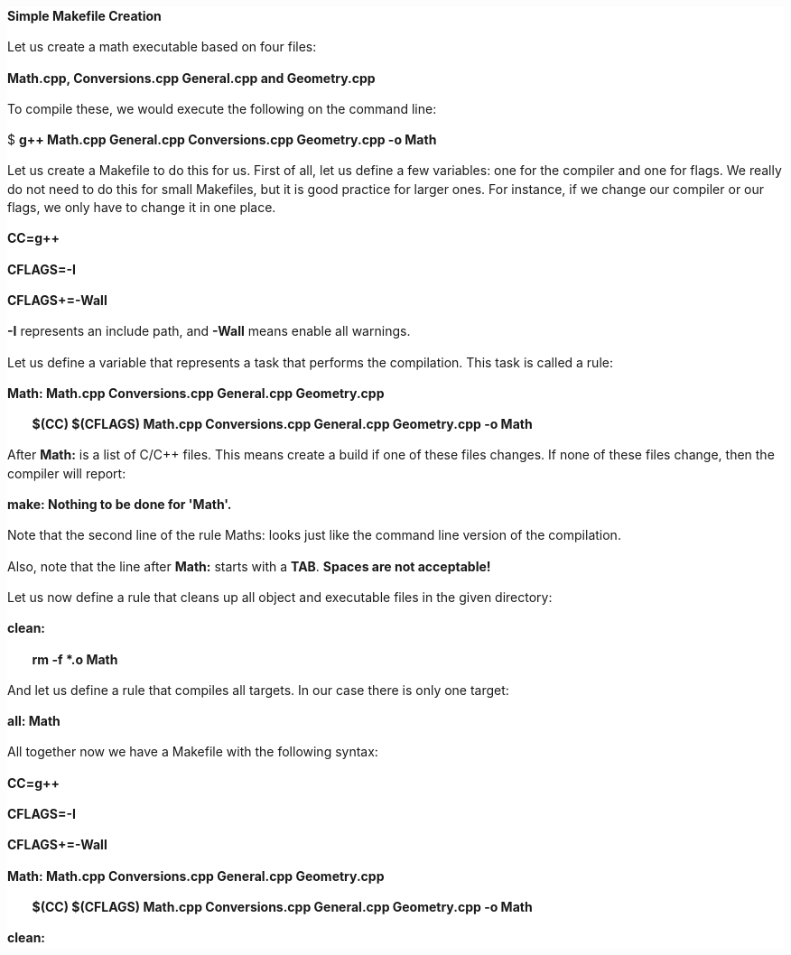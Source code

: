 **Simple Makefile Creation**

Let us create a math executable based on four files:

**Math.cpp, Conversions.cpp General.cpp and Geometry.cpp**

To compile these, we would execute the following on the command line:

$ **g++ Math.cpp General.cpp Conversions.cpp Geometry.cpp -o Math**

Let us create a Makefile to do this for us. First of all, let us define a few variables: one for the compiler and one for flags. We really do not need to do this for small Makefiles, but it is good practice for larger ones. For instance, if we change our compiler or our flags, we only have to change it in one place.

**CC=g++**

**CFLAGS=-I**

**CFLAGS+=-Wall**

**\-I** represents an include path, and **\-Wall** means enable all warnings.

Let us define a variable that represents a task that performs the compilation. This task is called a rule:

**Math: Math.cpp Conversions.cpp General.cpp Geometry.cpp**

       **$(CC) $(CFLAGS) Math.cpp Conversions.cpp General.cpp Geometry.cpp -o Math**

After **Math:** is a list of C/C++ files. This means create a build if one of these files changes. If none of these files change, then the compiler will report:

**make: Nothing to be done for 'Math'.**

Note that the second line of the rule Maths: looks just like the command line version of the compilation.

Also, note that the line after **Math:** starts with a **TAB**. **Spaces are not acceptable!**

Let us now define a rule that cleans up all object and executable files in the given directory:

**clean:**

       **rm -f \*.o Math**

And let us define a rule that compiles all targets. In our case there is only one target:

**all: Math**

All together now we have a Makefile with the following syntax:

**CC=g++**

**CFLAGS=-I**

**CFLAGS+=-Wall**

**Math: Math.cpp Conversions.cpp General.cpp Geometry.cpp**

       **$(CC) $(CFLAGS) Math.cpp Conversions.cpp General.cpp Geometry.cpp -o Math**

**clean:**
